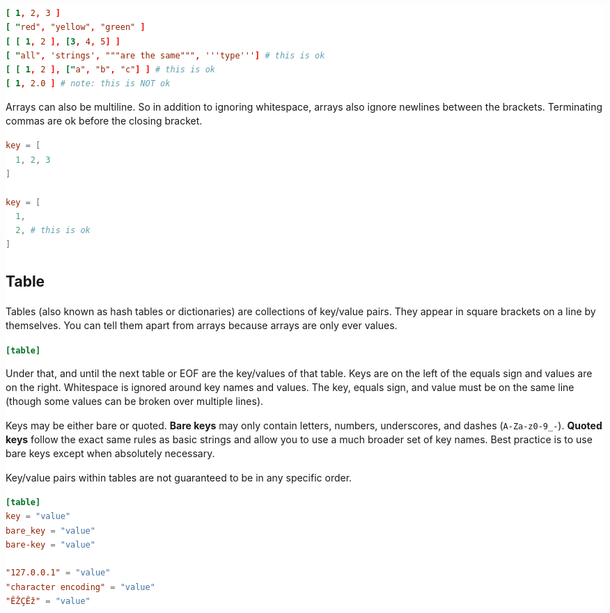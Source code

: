 ```toml
[ 1, 2, 3 ]
[ "red", "yellow", "green" ]
[ [ 1, 2 ], [3, 4, 5] ]
[ "all", 'strings', """are the same""", '''type'''] # this is ok
[ [ 1, 2 ], ["a", "b", "c"] ] # this is ok
[ 1, 2.0 ] # note: this is NOT ok
```

Arrays can also be multiline. So in addition to ignoring whitespace, arrays also
ignore newlines between the brackets. Terminating commas are ok before the
closing bracket.

```toml
key = [
  1, 2, 3
]

key = [
  1,
  2, # this is ok
]
```

Table
-----

Tables (also known as hash tables or dictionaries) are collections of key/value
pairs. They appear in square brackets on a line by themselves. You can tell them
apart from arrays because arrays are only ever values.

```toml
[table]
```

Under that, and until the next table or EOF are the key/values of that table.
Keys are on the left of the equals sign and values are on the right. Whitespace
is ignored around key names and values. The key, equals sign, and value must
be on the same line (though some values can be broken over multiple lines).

Keys may be either bare or quoted. **Bare keys** may only contain letters,
numbers, underscores, and dashes (`A-Za-z0-9_-`). **Quoted keys** follow the
exact same rules as basic strings and allow you to use a much broader set of key
names. Best practice is to use bare keys except when absolutely necessary.

Key/value pairs within tables are not guaranteed to be in any specific order.

```toml
[table]
key = "value"
bare_key = "value"
bare-key = "value"

"127.0.0.1" = "value"
"character encoding" = "value"
"ÊŽÇÊž" = "value"
```
